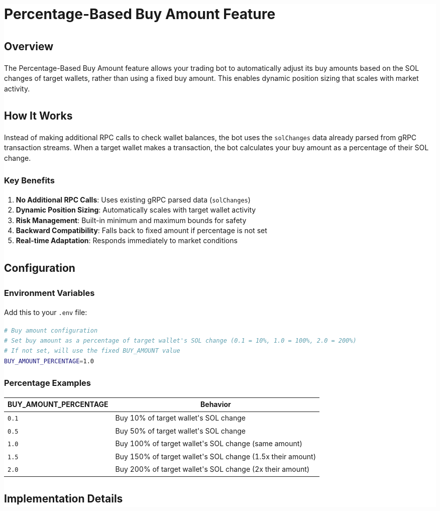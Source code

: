 # Percentage-Based Buy Amount Feature

## Overview

The Percentage-Based Buy Amount feature allows your trading bot to automatically adjust its buy amounts based on the SOL changes of target wallets, rather than using a fixed buy amount. This enables dynamic position sizing that scales with market activity.

## How It Works

Instead of making additional RPC calls to check wallet balances, the bot uses the `solChanges` data already parsed from gRPC transaction streams. When a target wallet makes a transaction, the bot calculates your buy amount as a percentage of their SOL change.

### Key Benefits

1. **No Additional RPC Calls**: Uses existing gRPC parsed data (`solChanges`)
2. **Dynamic Position Sizing**: Automatically scales with target wallet activity
3. **Risk Management**: Built-in minimum and maximum bounds for safety
4. **Backward Compatibility**: Falls back to fixed amount if percentage is not set
5. **Real-time Adaptation**: Responds immediately to market conditions

## Configuration

### Environment Variables

Add this to your `.env` file:

```bash
# Buy amount configuration
# Set buy amount as a percentage of target wallet's SOL change (0.1 = 10%, 1.0 = 100%, 2.0 = 200%)
# If not set, will use the fixed BUY_AMOUNT value
BUY_AMOUNT_PERCENTAGE=1.0
```

### Percentage Examples

| BUY_AMOUNT_PERCENTAGE | Behavior |
|----------------------|----------|
| `0.1` | Buy 10% of target wallet's SOL change |
| `0.5` | Buy 50% of target wallet's SOL change |
| `1.0` | Buy 100% of target wallet's SOL change (same amount) |
| `1.5` | Buy 150% of target wallet's SOL change (1.5x their amount) |
| `2.0` | Buy 200% of target wallet's SOL change (2x their amount) |

## Implementation Details
